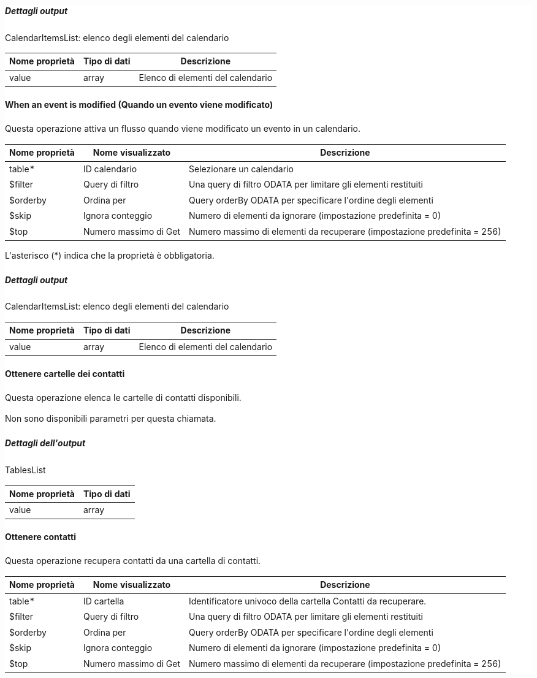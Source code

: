 ##### Dettagli output
CalendarItemsList: elenco degli elementi del calendario

| Nome proprietà | Tipo di dati | Descrizione |
| --- | --- | --- |
| value |array |Elenco di elementi del calendario |

#### When an event is modified (Quando un evento viene modificato)
Questa operazione attiva un flusso quando viene modificato un evento in un calendario.

| Nome proprietà | Nome visualizzato | Descrizione |
| --- | --- | --- |
| table* |ID calendario |Selezionare un calendario |
| $filter |Query di filtro |Una query di filtro ODATA per limitare gli elementi restituiti |
| $orderby |Ordina per |Query orderBy ODATA per specificare l'ordine degli elementi |
| $skip |Ignora conteggio |Numero di elementi da ignorare (impostazione predefinita = 0) |
| $top |Numero massimo di Get |Numero massimo di elementi da recuperare (impostazione predefinita = 256) |

L'asterisco (*) indica che la proprietà è obbligatoria.

##### Dettagli output
CalendarItemsList: elenco degli elementi del calendario

| Nome proprietà | Tipo di dati | Descrizione |
| --- | --- | --- |
| value |array |Elenco di elementi del calendario |

#### Ottenere cartelle dei contatti
Questa operazione elenca le cartelle di contatti disponibili.

Non sono disponibili parametri per questa chiamata.

##### Dettagli dell'output
TablesList

| Nome proprietà | Tipo di dati |
| --- | --- |
| value |array |

#### Ottenere contatti
Questa operazione recupera contatti da una cartella di contatti.

| Nome proprietà | Nome visualizzato | Descrizione |
| --- | --- | --- |
| table* |ID cartella |Identificatore univoco della cartella Contatti da recuperare. |
| $filter |Query di filtro |Una query di filtro ODATA per limitare gli elementi restituiti |
| $orderby |Ordina per |Query orderBy ODATA per specificare l'ordine degli elementi |
| $skip |Ignora conteggio |Numero di elementi da ignorare (impostazione predefinita = 0) |
| $top |Numero massimo di Get |Numero massimo di elementi da recuperare (impostazione predefinita = 256) |

